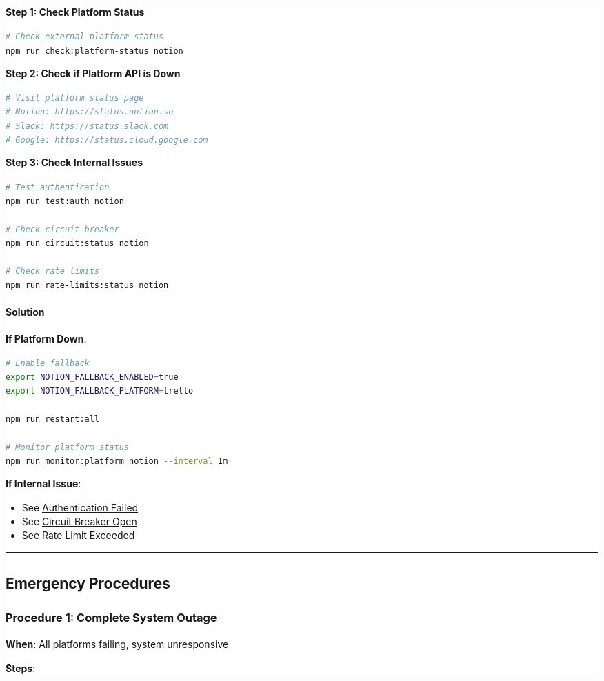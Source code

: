 **Step 1: Check Platform Status**
```bash
# Check external platform status
npm run check:platform-status notion
```

**Step 2: Check if Platform API is Down**
```bash
# Visit platform status page
# Notion: https://status.notion.so
# Slack: https://status.slack.com
# Google: https://status.cloud.google.com
```

**Step 3: Check Internal Issues**
```bash
# Test authentication
npm run test:auth notion

# Check circuit breaker
npm run circuit:status notion

# Check rate limits
npm run rate-limits:status notion
```

#### Solution

**If Platform Down**:
```bash
# Enable fallback
export NOTION_FALLBACK_ENABLED=true
export NOTION_FALLBACK_PLATFORM=trello

npm run restart:all

# Monitor platform status
npm run monitor:platform notion --interval 1m
```

**If Internal Issue**:
- See [Authentication Failed](#issue-6-authentication-failed)
- See [Circuit Breaker Open](#issue-2-circuit-breaker-open-for-platform)
- See [Rate Limit Exceeded](#issue-5-rate-limit-exceeded)

---

## Emergency Procedures

### Procedure 1: Complete System Outage

**When**: All platforms failing, system unresponsive

**Steps**:
